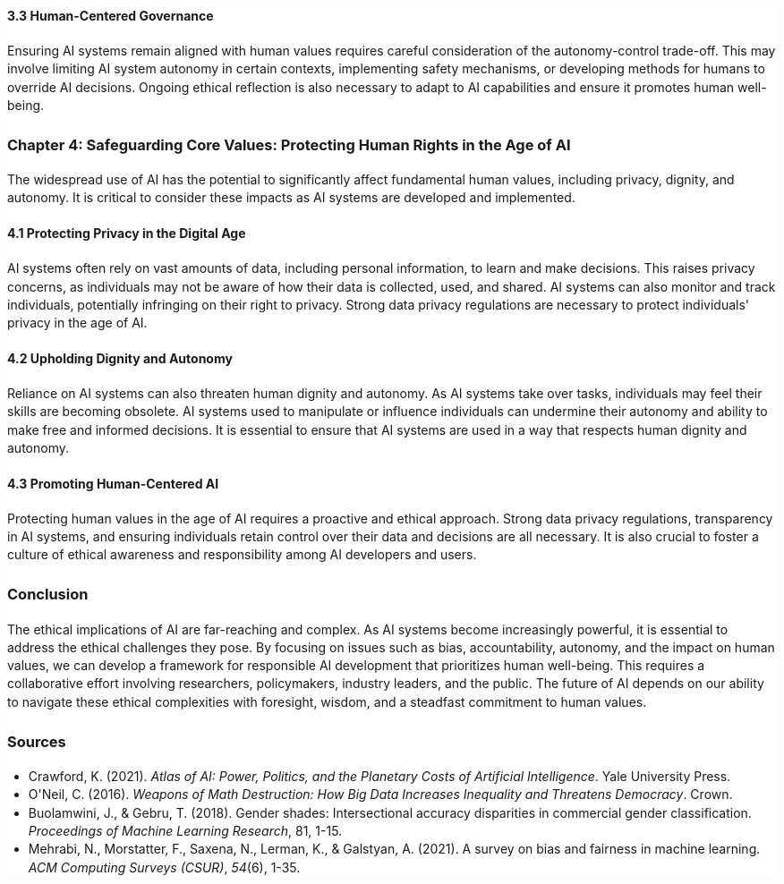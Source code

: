#### 3.3 Human-Centered Governance

Ensuring AI systems remain aligned with human values requires careful consideration of the autonomy-control trade-off. This may involve limiting AI system autonomy in certain contexts, implementing safety mechanisms, or developing methods for humans to override AI decisions. Ongoing ethical reflection is also necessary to adapt to AI capabilities and ensure it promotes human well-being.

### Chapter 4: Safeguarding Core Values: Protecting Human Rights in the Age of AI

The widespread use of AI has the potential to significantly affect fundamental human values, including privacy, dignity, and autonomy. It is critical to consider these impacts as AI systems are developed and implemented.

#### 4.1 Protecting Privacy in the Digital Age

AI systems often rely on vast amounts of data, including personal information, to learn and make decisions. This raises privacy concerns, as individuals may not be aware of how their data is collected, used, and shared. AI systems can also monitor and track individuals, potentially infringing on their right to privacy. Strong data privacy regulations are necessary to protect individuals' privacy in the age of AI.

#### 4.2 Upholding Dignity and Autonomy

Reliance on AI systems can also threaten human dignity and autonomy. As AI systems take over tasks, individuals may feel their skills are becoming obsolete. AI systems used to manipulate or influence individuals can undermine their autonomy and ability to make free and informed decisions. It is essential to ensure that AI systems are used in a way that respects human dignity and autonomy.

#### 4.3 Promoting Human-Centered AI

Protecting human values in the age of AI requires a proactive and ethical approach. Strong data privacy regulations, transparency in AI systems, and ensuring individuals retain control over their data and decisions are all necessary. It is also crucial to foster a culture of ethical awareness and responsibility among AI developers and users.

### Conclusion

The ethical implications of AI are far-reaching and complex. As AI systems become increasingly powerful, it is essential to address the ethical challenges they pose. By focusing on issues such as bias, accountability, autonomy, and the impact on human values, we can develop a framework for responsible AI development that prioritizes human well-being. This requires a collaborative effort involving researchers, policymakers, industry leaders, and the public. The future of AI depends on our ability to navigate these ethical complexities with foresight, wisdom, and a steadfast commitment to human values.

### Sources

*   Crawford, K. (2021). *Atlas of AI: Power, Politics, and the Planetary Costs of Artificial Intelligence*. Yale University Press.
*   O'Neil, C. (2016). *Weapons of Math Destruction: How Big Data Increases Inequality and Threatens Democracy*. Crown.
*   Buolamwini, J., & Gebru, T. (2018). Gender shades: Intersectional accuracy disparities in commercial gender classification. *Proceedings of Machine Learning Research*, 81, 1-15.
*   Mehrabi, N., Morstatter, F., Saxena, N., Lerman, K., & Galstyan, A. (2021). A survey on bias and fairness in machine learning. *ACM Computing Surveys (CSUR)*, *54*(6), 1-35.

